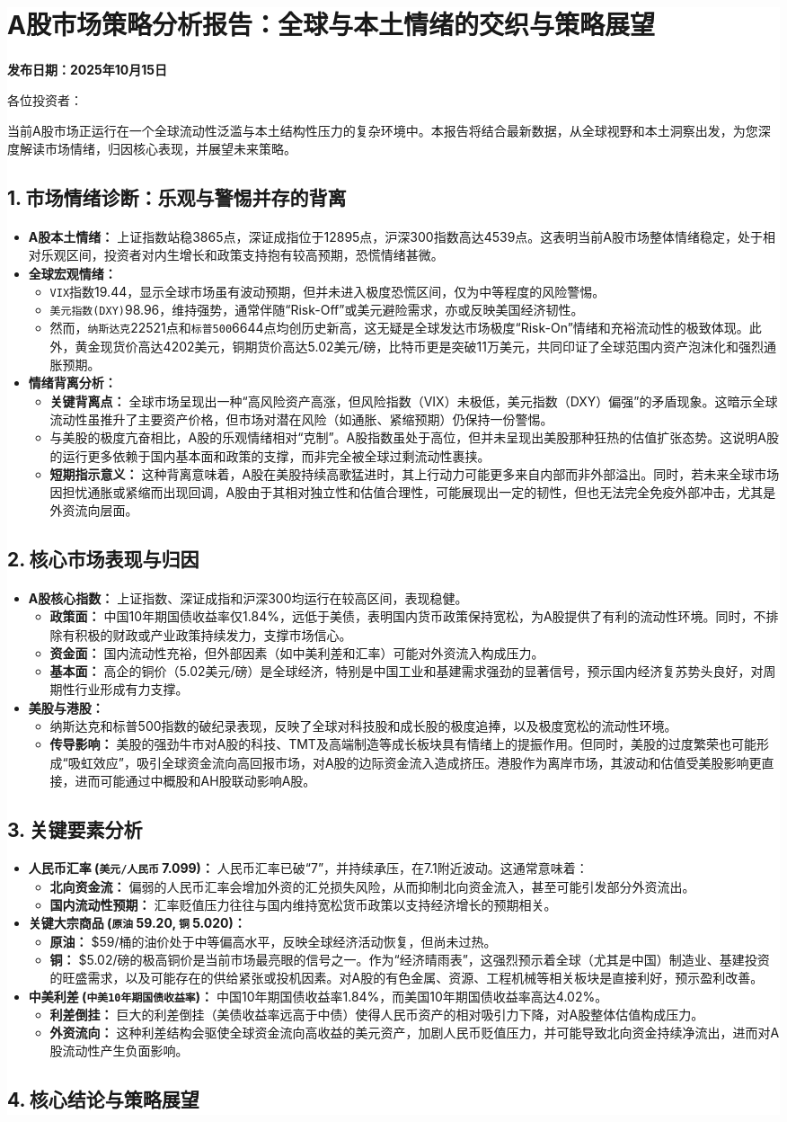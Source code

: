 # A股市场策略分析报告：全球与本土情绪的交织与策略展望

**发布日期：2025年10月15日**

各位投资者：

当前A股市场正运行在一个全球流动性泛滥与本土结构性压力的复杂环境中。本报告将结合最新数据，从全球视野和本土洞察出发，为您深度解读市场情绪，归因核心表现，并展望未来策略。

## 1. 市场情绪诊断：乐观与警惕并存的背离

*   **A股本土情绪：** 上证指数站稳3865点，深证成指位于12895点，沪深300指数高达4539点。这表明当前A股市场整体情绪稳定，处于相对乐观区间，投资者对内生增长和政策支持抱有较高预期，恐慌情绪甚微。
*   **全球宏观情绪：**
    *   `VIX`指数19.44，显示全球市场虽有波动预期，但并未进入极度恐慌区间，仅为中等程度的风险警惕。
    *   `美元指数(DXY)`98.96，维持强势，通常伴随“Risk-Off”或美元避险需求，亦或反映美国经济韧性。
    *   然而，`纳斯达克`22521点和`标普500`6644点均创历史新高，这无疑是全球发达市场极度“Risk-On”情绪和充裕流动性的极致体现。此外，黄金现货价高达4202美元，铜期货价高达5.02美元/磅，比特币更是突破11万美元，共同印证了全球范围内资产泡沫化和强烈通胀预期。
*   **情绪背离分析：**
    *   **关键背离点：** 全球市场呈现出一种“高风险资产高涨，但风险指数（VIX）未极低，美元指数（DXY）偏强”的矛盾现象。这暗示全球流动性虽推升了主要资产价格，但市场对潜在风险（如通胀、紧缩预期）仍保持一份警惕。
    *   与美股的极度亢奋相比，A股的乐观情绪相对“克制”。A股指数虽处于高位，但并未呈现出美股那种狂热的估值扩张态势。这说明A股的运行更多依赖于国内基本面和政策的支撑，而非完全被全球过剩流动性裹挟。
    *   **短期指示意义：** 这种背离意味着，A股在美股持续高歌猛进时，其上行动力可能更多来自内部而非外部溢出。同时，若未来全球市场因担忧通胀或紧缩而出现回调，A股由于其相对独立性和估值合理性，可能展现出一定的韧性，但也无法完全免疫外部冲击，尤其是外资流向层面。

## 2. 核心市场表现与归因

*   **A股核心指数：** 上证指数、深证成指和沪深300均运行在较高区间，表现稳健。
    *   **政策面：** 中国10年期国债收益率仅1.84%，远低于美债，表明国内货币政策保持宽松，为A股提供了有利的流动性环境。同时，不排除有积极的财政或产业政策持续发力，支撑市场信心。
    *   **资金面：** 国内流动性充裕，但外部因素（如中美利差和汇率）可能对外资流入构成压力。
    *   **基本面：** 高企的铜价（5.02美元/磅）是全球经济，特别是中国工业和基建需求强劲的显著信号，预示国内经济复苏势头良好，对周期性行业形成有力支撑。
*   **美股与港股：**
    *   纳斯达克和标普500指数的破纪录表现，反映了全球对科技股和成长股的极度追捧，以及极度宽松的流动性环境。
    *   **传导影响：** 美股的强劲牛市对A股的科技、TMT及高端制造等成长板块具有情绪上的提振作用。但同时，美股的过度繁荣也可能形成“吸虹效应”，吸引全球资金流向高回报市场，对A股的边际资金流入造成挤压。港股作为离岸市场，其波动和估值受美股影响更直接，进而可能通过中概股和AH股联动影响A股。

## 3. 关键要素分析

*   **人民币汇率 (`美元/人民币` 7.099)：** 人民币汇率已破“7”，并持续承压，在7.1附近波动。这通常意味着：
    *   **北向资金流：** 偏弱的人民币汇率会增加外资的汇兑损失风险，从而抑制北向资金流入，甚至可能引发部分外资流出。
    *   **国内流动性预期：** 汇率贬值压力往往与国内维持宽松货币政策以支持经济增长的预期相关。
*   **关键大宗商品 (`原油` 59.20, `铜` 5.020)：**
    *   **原油：** $59/桶的油价处于中等偏高水平，反映全球经济活动恢复，但尚未过热。
    *   **铜：** $5.02/磅的极高铜价是当前市场最亮眼的信号之一。作为“经济晴雨表”，这强烈预示着全球（尤其是中国）制造业、基建投资的旺盛需求，以及可能存在的供给紧张或投机因素。对A股的有色金属、资源、工程机械等相关板块是直接利好，预示盈利改善。
*   **中美利差 (`中美10年期国债收益率`)：** 中国10年期国债收益率1.84%，而美国10年期国债收益率高达4.02%。
    *   **利差倒挂：** 巨大的利差倒挂（美债收益率远高于中债）使得人民币资产的相对吸引力下降，对A股整体估值构成压力。
    *   **外资流向：** 这种利差结构会驱使全球资金流向高收益的美元资产，加剧人民币贬值压力，并可能导致北向资金持续净流出，进而对A股流动性产生负面影响。

## 4. 核心结论与策略展望

